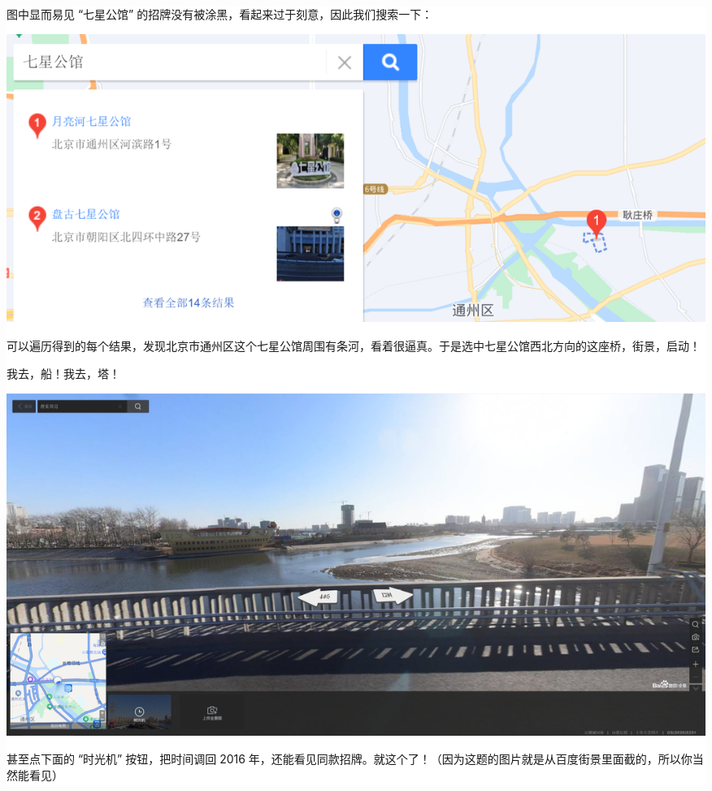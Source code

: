 图中显而易见 “七星公馆” 的招牌没有被涂黑，看起来过于刻意，因此我们搜索一下：

![image-20241019210625426](assets/image-20241019210625426.png)

可以遍历得到的每个结果，发现北京市通州区这个七星公馆周围有条河，看着很逼真。于是选中七星公馆西北方向的这座桥，街景，启动！

我去，船！我去，塔！

![image-20241019211233312](assets/image-20241019211233312.png)

甚至点下面的 “时光机” 按钮，把时间调回 2016 年，还能看见同款招牌。就这个了！（因为这题的图片就是从百度街景里面截的，所以你当然能看见）
